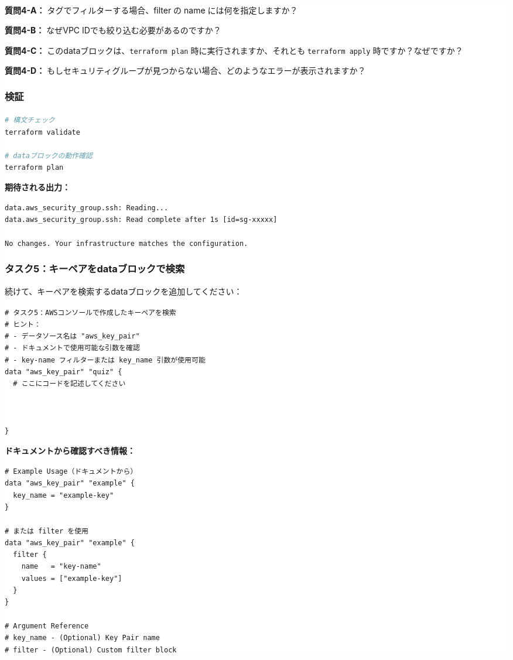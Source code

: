 **質問4-A：** タグでフィルターする場合、filter の name には何を指定しますか？

**質問4-B：** なぜVPC IDでも絞り込む必要があるのですか？

**質問4-C：** このdataブロックは、`terraform plan` 時に実行されますか、それとも `terraform apply` 時ですか？なぜですか？

**質問4-D：** もしセキュリティグループが見つからない場合、どのようなエラーが表示されますか？

### 検証

```bash
# 構文チェック
terraform validate

# dataブロックの動作確認
terraform plan
```

**期待される出力：**

```
data.aws_security_group.ssh: Reading...
data.aws_security_group.ssh: Read complete after 1s [id=sg-xxxxx]

No changes. Your infrastructure matches the configuration.
```

### タスク5：キーペアをdataブロックで検索

続けて、キーペアを検索するdataブロックを追加してください：

```hcl
# タスク5：AWSコンソールで作成したキーペアを検索
# ヒント：
# - データソース名は "aws_key_pair"
# - ドキュメントで使用可能な引数を確認
# - key-name フィルターまたは key_name 引数が使用可能
data "aws_key_pair" "quiz" {
  # ここにコードを記述してください



}
```

**ドキュメントから確認すべき情報：**

```hcl
# Example Usage（ドキュメントから）
data "aws_key_pair" "example" {
  key_name = "example-key"
}

# または filter を使用
data "aws_key_pair" "example" {
  filter {
    name   = "key-name"
    values = ["example-key"]
  }
}

# Argument Reference
# key_name - (Optional) Key Pair name
# filter - (Optional) Custom filter block
```

